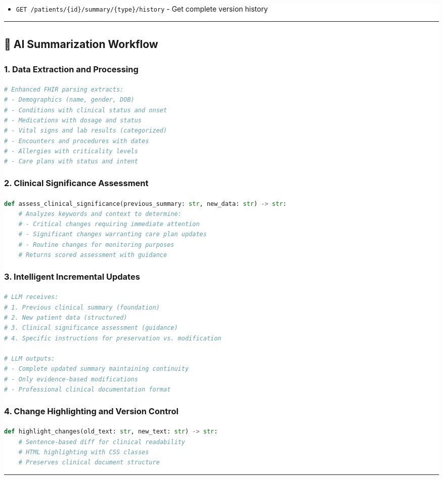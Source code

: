 - `GET /patients/{id}/summary/{type}/history` - Get complete version history

---

## 🎯 AI Summarization Workflow

### 1. Data Extraction and Processing
```python
# Enhanced FHIR parsing extracts:
# - Demographics (name, gender, DOB)
# - Conditions with clinical status and onset
# - Medications with dosage and status  
# - Vital signs and lab results (categorized)
# - Encounters and procedures with dates
# - Allergies with criticality levels
# - Care plans with status and intent
```

### 2. Clinical Significance Assessment
```python
def assess_clinical_significance(previous_summary: str, new_data: str) -> str:
    # Analyzes keywords and context to determine:
    # - Critical changes requiring immediate attention
    # - Significant changes warranting care plan updates
    # - Routine changes for monitoring purposes
    # Returns scored assessment with guidance
```

### 3. Intelligent Incremental Updates
```python
# LLM receives:
# 1. Previous clinical summary (foundation)
# 2. New patient data (structured)
# 3. Clinical significance assessment (guidance)
# 4. Specific instructions for preservation vs. modification

# LLM outputs:
# - Complete updated summary maintaining continuity
# - Only evidence-based modifications
# - Professional clinical documentation format
```

### 4. Change Highlighting and Version Control
```python
def highlight_changes(old_text: str, new_text: str) -> str:
    # Sentence-based diff for clinical readability
    # HTML highlighting with CSS classes
    # Preserves clinical document structure
```

---
